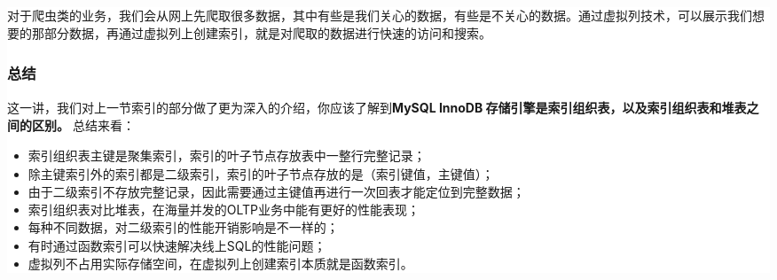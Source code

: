 对于爬虫类的业务，我们会从网上先爬取很多数据，其中有些是我们关心的数据，有些是不关心的数据。通过虚拟列技术，可以展示我们想要的那部分数据，再通过虚拟列上创建索引，就是对爬取的数据进行快速的访问和搜索。

### 总结

这一讲，我们对上一节索引的部分做了更为深入的介绍，你应该了解到**MySQL InnoDB 存储引擎是索引组织表，以及索引组织表和堆表之间的区别。** 总结来看：

* 索引组织表主键是聚集索引，索引的叶子节点存放表中一整行完整记录；
* 除主键索引外的索引都是二级索引，索引的叶子节点存放的是（索引键值，主键值）；
* 由于二级索引不存放完整记录，因此需要通过主键值再进行一次回表才能定位到完整数据；
* 索引组织表对比堆表，在海量并发的OLTP业务中能有更好的性能表现；
* 每种不同数据，对二级索引的性能开销影响是不一样的；
* 有时通过函数索引可以快速解决线上SQL的性能问题；
* 虚拟列不占用实际存储空间，在虚拟列上创建索引本质就是函数索引。